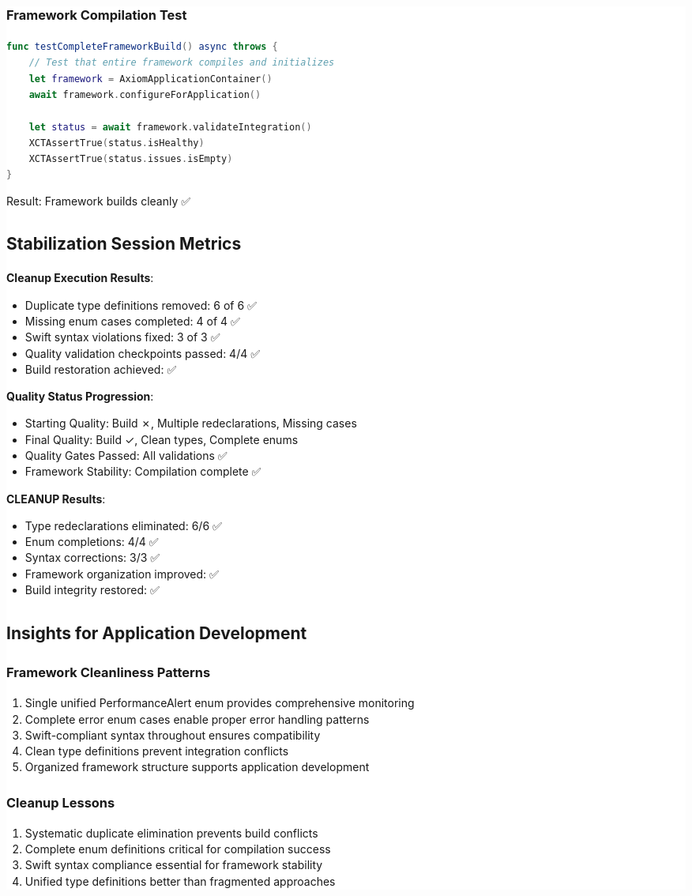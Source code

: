 ### Framework Compilation Test
```swift
func testCompleteFrameworkBuild() async throws {
    // Test that entire framework compiles and initializes
    let framework = AxiomApplicationContainer()
    await framework.configureForApplication()
    
    let status = await framework.validateIntegration()
    XCTAssertTrue(status.isHealthy)
    XCTAssertTrue(status.issues.isEmpty)
}
```
Result: Framework builds cleanly ✅

## Stabilization Session Metrics

**Cleanup Execution Results**:
- Duplicate type definitions removed: 6 of 6 ✅
- Missing enum cases completed: 4 of 4 ✅
- Swift syntax violations fixed: 3 of 3 ✅
- Quality validation checkpoints passed: 4/4 ✅
- Build restoration achieved: ✅

**Quality Status Progression**:
- Starting Quality: Build ✗, Multiple redeclarations, Missing cases
- Final Quality: Build ✓, Clean types, Complete enums
- Quality Gates Passed: All validations ✅
- Framework Stability: Compilation complete ✅

**CLEANUP Results**:
- Type redeclarations eliminated: 6/6 ✅
- Enum completions: 4/4 ✅
- Syntax corrections: 3/3 ✅
- Framework organization improved: ✅
- Build integrity restored: ✅

## Insights for Application Development

### Framework Cleanliness Patterns
1. Single unified PerformanceAlert enum provides comprehensive monitoring
2. Complete error enum cases enable proper error handling patterns
3. Swift-compliant syntax throughout ensures compatibility
4. Clean type definitions prevent integration conflicts
5. Organized framework structure supports application development

### Cleanup Lessons
1. Systematic duplicate elimination prevents build conflicts
2. Complete enum definitions critical for compilation success
3. Swift syntax compliance essential for framework stability
4. Unified type definitions better than fragmented approaches
